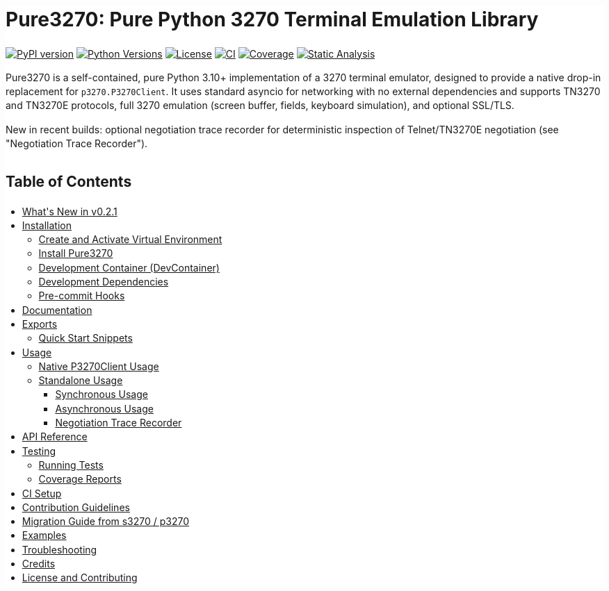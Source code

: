# Pure3270: Pure Python 3270 Terminal Emulation Library

[![PyPI version](https://img.shields.io/pypi/v/pure3270)](https://pypi.org/project/pure3270/)
[![Python Versions](https://img.shields.io/pypi/pyversions/pure3270?logo=python&logoColor=white&color=blue)](https://pypi.org/project/pure3270/)
[![License](https://img.shields.io/github/license/dtg01100/pure3270?logo=github&color=green)](https://github.com/dtg01100/pure3270/blob/main/LICENSE)
[![CI](https://github.com/dtg01100/pure3270/actions/workflows/ci.yml/badge.svg)](https://github.com/dtg01100/pure3270/actions/workflows/ci.yml)
[![Coverage](https://img.shields.io/badge/coverage-44%25-yellow?logo=github&color=%232c3e50)](https://github.com/dtg01100/pure3270)
[![Static Analysis](https://github.com/dtg01100/pure3270/actions/workflows/static-analysis.yml/badge.svg)](https://github.com/dtg01100/pure3270/actions/workflows/static-analysis.yml)

Pure3270 is a self-contained, pure Python 3.10+ implementation of a 3270 terminal emulator, designed to provide a native drop-in replacement for `p3270.P3270Client`. It uses standard asyncio for networking with no external dependencies and supports TN3270 and TN3270E protocols, full 3270 emulation (screen buffer, fields, keyboard simulation), and optional SSL/TLS.

New in recent builds: optional negotiation trace recorder for deterministic inspection of Telnet/TN3270E negotiation (see "Negotiation Trace Recorder").

## Table of Contents

- [What's New in v0.2.1](#whats-new-in-v021)
- [Installation](#installation)
    - [Create and Activate Virtual Environment](#1-create-and-activate-virtual-environment)
    - [Install Pure3270](#2-install-pure3270)
    - [Development Container (DevContainer)](#development-container-devcontainer)
    - [Development Dependencies](#development-dependencies)
    - [Pre-commit Hooks](#pre-commit-hooks)
- [Documentation](#documentation)
- [Exports](#exports)
    - [Quick Start Snippets](#quick-start-snippets)
- [Usage](#usage)
    - [Native P3270Client Usage](#native-p3270client-usage)
    - [Standalone Usage](#standalone-usage)
        - [Synchronous Usage](#synchronous-usage)
        - [Asynchronous Usage](#asynchronous-usage)
        - [Negotiation Trace Recorder](#negotiation-trace-recorder)
- [API Reference](#api-reference)
- [Testing](#testing)
    - [Running Tests](#running-tests)
    - [Coverage Reports](#coverage-reports)
- [CI Setup](#ci-setup)
- [Contribution Guidelines](#contribution-guidelines)
- [Migration Guide from s3270 / p3270](#migration-guide-from-s3270--p3270)
- [Examples](#examples)
- [Troubleshooting](#troubleshooting)
- [Credits](#credits)
- [License and Contributing](#license-and-contributing)
